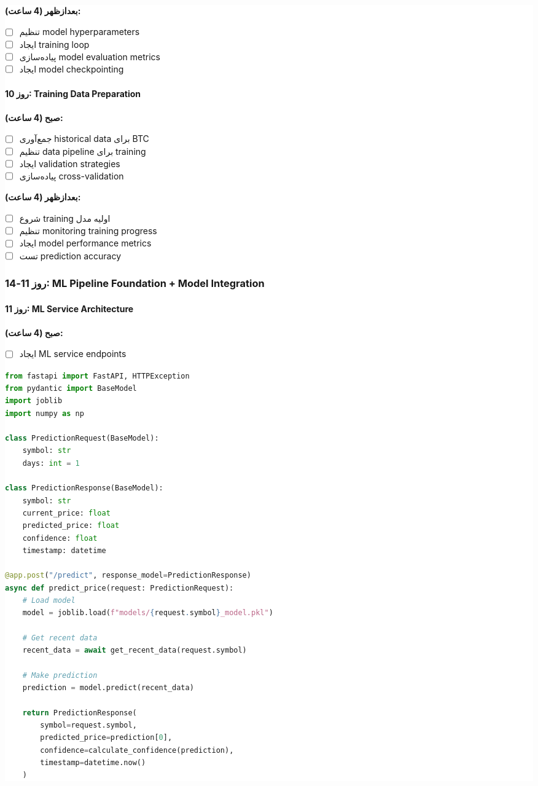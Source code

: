 **بعدازظهر (4 ساعت):**
- [ ] تنظیم model hyperparameters
- [ ] ایجاد training loop
- [ ] پیاده‌سازی model evaluation metrics
- [ ] ایجاد model checkpointing

#### روز 10: Training Data Preparation
**صبح (4 ساعت):**
- [ ] جمع‌آوری historical data برای BTC
- [ ] تنظیم data pipeline برای training
- [ ] ایجاد validation strategies
- [ ] پیاده‌سازی cross-validation

**بعدازظهر (4 ساعت):**
- [ ] شروع training اولیه مدل
- [ ] تنظیم monitoring training progress
- [ ] ایجاد model performance metrics
- [ ] تست prediction accuracy

### روز 11-14: ML Pipeline Foundation + Model Integration

#### روز 11: ML Service Architecture
**صبح (4 ساعت):**
- [ ] ایجاد ML service endpoints
```python
from fastapi import FastAPI, HTTPException
from pydantic import BaseModel
import joblib
import numpy as np

class PredictionRequest(BaseModel):
    symbol: str
    days: int = 1

class PredictionResponse(BaseModel):
    symbol: str
    current_price: float
    predicted_price: float
    confidence: float
    timestamp: datetime

@app.post("/predict", response_model=PredictionResponse)
async def predict_price(request: PredictionRequest):
    # Load model
    model = joblib.load(f"models/{request.symbol}_model.pkl")
    
    # Get recent data
    recent_data = await get_recent_data(request.symbol)
    
    # Make prediction
    prediction = model.predict(recent_data)
    
    return PredictionResponse(
        symbol=request.symbol,
        predicted_price=prediction[0],
        confidence=calculate_confidence(prediction),
        timestamp=datetime.now()
    )
```
